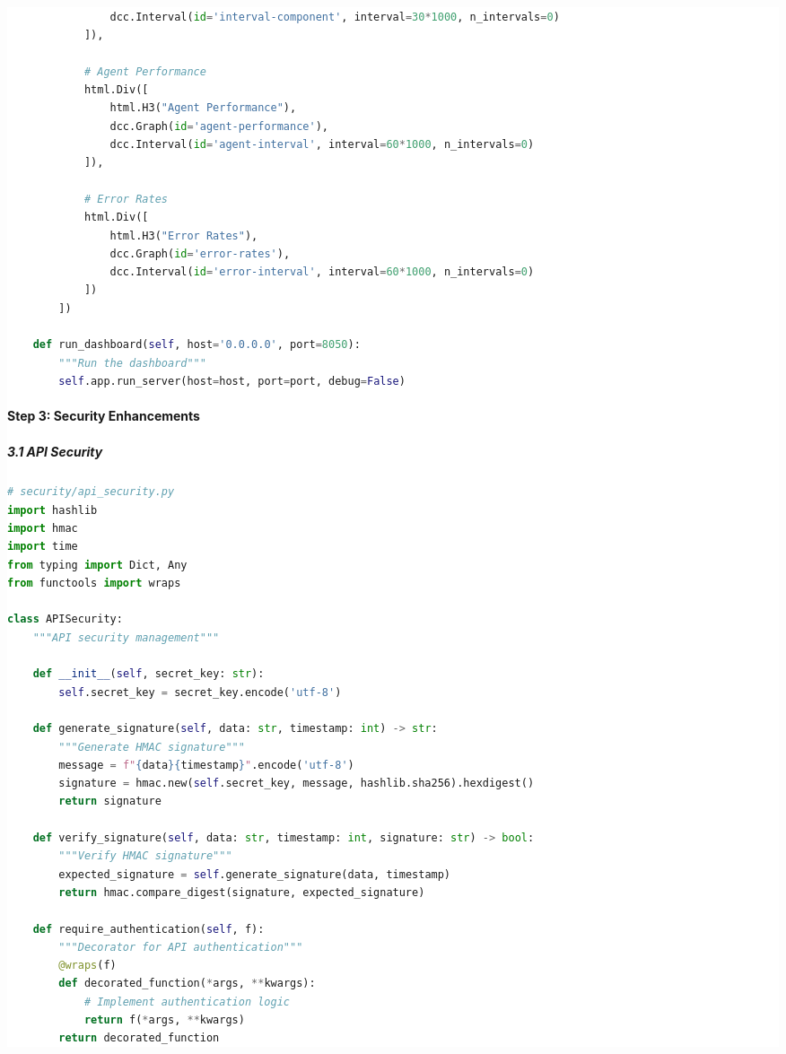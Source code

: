 ```python
                dcc.Interval(id='interval-component', interval=30*1000, n_intervals=0)
            ]),
            
            # Agent Performance
            html.Div([
                html.H3("Agent Performance"),
                dcc.Graph(id='agent-performance'),
                dcc.Interval(id='agent-interval', interval=60*1000, n_intervals=0)
            ]),
            
            # Error Rates
            html.Div([
                html.H3("Error Rates"),
                dcc.Graph(id='error-rates'),
                dcc.Interval(id='error-interval', interval=60*1000, n_intervals=0)
            ])
        ])
    
    def run_dashboard(self, host='0.0.0.0', port=8050):
        """Run the dashboard"""
        self.app.run_server(host=host, port=port, debug=False)
```

#### Step 3: Security Enhancements

##### 3.1 API Security
```python
# security/api_security.py
import hashlib
import hmac
import time
from typing import Dict, Any
from functools import wraps

class APISecurity:
    """API security management"""
    
    def __init__(self, secret_key: str):
        self.secret_key = secret_key.encode('utf-8')
    
    def generate_signature(self, data: str, timestamp: int) -> str:
        """Generate HMAC signature"""
        message = f"{data}{timestamp}".encode('utf-8')
        signature = hmac.new(self.secret_key, message, hashlib.sha256).hexdigest()
        return signature
    
    def verify_signature(self, data: str, timestamp: int, signature: str) -> bool:
        """Verify HMAC signature"""
        expected_signature = self.generate_signature(data, timestamp)
        return hmac.compare_digest(signature, expected_signature)
    
    def require_authentication(self, f):
        """Decorator for API authentication"""
        @wraps(f)
        def decorated_function(*args, **kwargs):
            # Implement authentication logic
            return f(*args, **kwargs)
        return decorated_function
```
